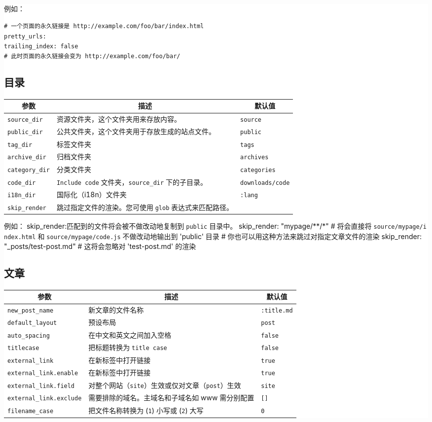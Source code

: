 例如：

    # 一个页面的永久链接是 http://example.com/foo/bar/index.html
    pretty_urls:
    trailing_index: false
    # 此时页面的永久链接会变为 http://example.com/foo/bar/

## 目录
|参数|描述|默认值|
|-|-|-|
|`source_dir`|资源文件夹，这个文件夹用来存放内容。|`source`|
|`public_dir`|公共文件夹，这个文件夹用于存放生成的站点文件。|`public`|
|`tag_dir`|标签文件夹|`tags`|
|`archive_dir`|归档文件夹|`archives`|
|`category_dir`|分类文件夹|`categories`|
|`code_dir`|`Include code` 文件夹，`source_dir` 下的子目录。|`downloads/code`|
|`i18n_dir`|国际化（i18n）文件夹|`:lang`|
|`skip_render`|跳过指定文件的渲染。您可使用 `glob` 表达式来匹配路径。||

例如：
    skip_render:匹配到的文件将会被不做改动地复制到 `public` 目录中。
    skip_render: "mypage/**/*"
    # 将会直接将 `source/mypage/index.html` 和 `source/mypage/code.js` 不做改动地输出到 'public' 目录
    # 你也可以用这种方法来跳过对指定文章文件的渲染
    skip_render: "_posts/test-post.md"
    # 这将会忽略对 'test-post.md' 的渲染

## 文章
|参数|描述|默认值|
|-|-|-|
|`new_post_name`|新文章的文件名称|`:title.md`|
|`default_layout`|预设布局|`post`|
|`auto_spacing`|在中文和英文之间加入空格|`false`|
|`titlecase`|把标题转换为 `title case`|`false`|
|`external_link`|在新标签中打开链接|`true`|
|`external_link.enable`|在新标签中打开链接|`true`|
|`external_link.field`|对整个网站（`site`）生效或仅对文章（`post`）生效	|`site`|
|`external_link.exclude`|需要排除的域名。主域名和子域名如 www 需分别配置|`[]`|
|`filename_case`|把文件名称转换为 (`1`) 小写或 (`2`) 大写|`0`|